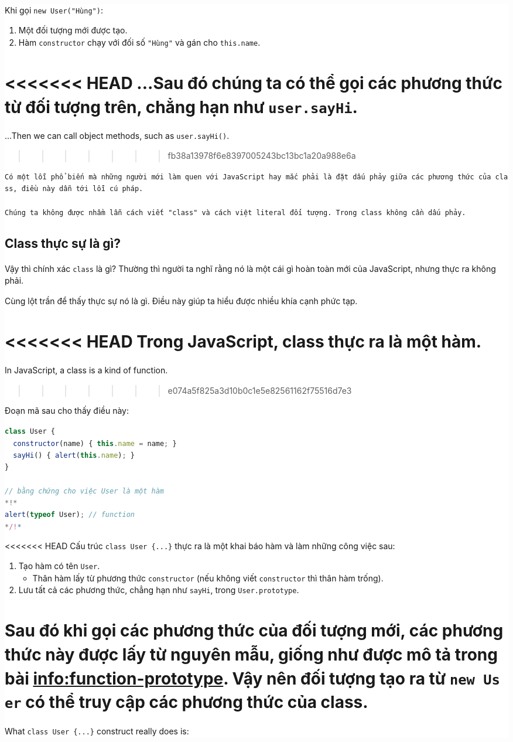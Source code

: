 Khi gọi `new User("Hùng")`:
1. Một đối tượng mới được tạo.
2. Hàm `constructor` chạy với đối số `"Hùng"` và gán cho `this.name`.

<<<<<<< HEAD
...Sau đó chúng ta có thể gọi các phương thức từ đối tượng trên, chẳng hạn như `user.sayHi`.
=======
...Then we can call object methods, such as `user.sayHi()`.
>>>>>>> fb38a13978f6e8397005243bc13bc1a20a988e6a


```warn header="Không có dấu phảy ngăn cách các phương thức"
Có một lỗi phổ biến mà những người mới làm quen với JavaScript hay mắc phải là đặt dấu phảy giữa các phương thức của class, điều này dẫn tới lỗi cú pháp.

Chúng ta không được nhầm lẫn cách viết "class" và cách việt literal đối tượng. Trong class không cần dấu phảy.
```

## Class thực sự là gì?

Vậy thì chính xác `class` là gì? Thường thì người ta nghĩ rằng nó là một cái gì hoàn toàn mới của JavaScript, nhưng thực ra không phải.

Cùng lột trần để thấy thực sự nó là gì. Điều này giúp ta hiểu được nhiều khía cạnh phức tạp.

<<<<<<< HEAD
Trong JavaScript, class thực ra là một hàm.
=======
In JavaScript, a class is a kind of function.
>>>>>>> e074a5f825a3d10b0c1e5e82561162f75516d7e3

Đoạn mã sau cho thấy điều này:

```js run
class User {
  constructor(name) { this.name = name; }
  sayHi() { alert(this.name); }
}

// bằng chứng cho việc User là một hàm
*!*
alert(typeof User); // function
*/!*
```

<<<<<<< HEAD
Cấu trúc `class User {...}` thực ra là một khai báo hàm và làm những công việc sau:
1. Tạo hàm có tên `User`.
    - Thân hàm lấy từ phương thức `constructor` (nếu không viết `constructor` thì thân hàm trống).
3. Lưu tất cả các phương thức, chẳng hạn như `sayHi`, trong `User.prototype`.

Sau đó khi gọi các phương thức của đối tượng mới, các phương thức này được lấy từ nguyên mẫu, giống như được mô tả trong bài <info:function-prototype>. Vậy nên đối tượng tạo ra từ `new User` có thể truy cập các phương thức của class.
=======
What `class User {...}` construct really does is:
